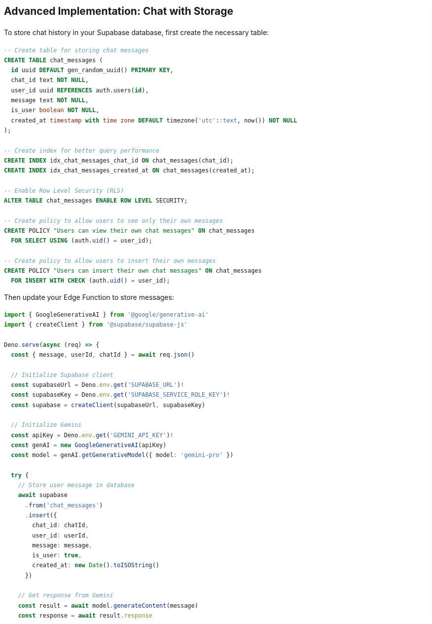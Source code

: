 ## Advanced Implementation: Chat with Storage

To store chat history in your Supabase database, first create the necessary table:

```sql
-- Create table for storing chat messages
CREATE TABLE chat_messages (
  id uuid DEFAULT gen_random_uuid() PRIMARY KEY,
  chat_id text NOT NULL,
  user_id uuid REFERENCES auth.users(id),
  message text NOT NULL,
  is_user boolean NOT NULL,
  created_at timestamp with time zone DEFAULT timezone('utc'::text, now()) NOT NULL
);

-- Create index for better query performance
CREATE INDEX idx_chat_messages_chat_id ON chat_messages(chat_id);
CREATE INDEX idx_chat_messages_created_at ON chat_messages(created_at);

-- Enable Row Level Security (RLS)
ALTER TABLE chat_messages ENABLE ROW LEVEL SECURITY;

-- Create policy to allow users to see only their own messages
CREATE POLICY "Users can view their own chat messages" ON chat_messages
  FOR SELECT USING (auth.uid() = user_id);

-- Create policy to allow users to insert their own messages
CREATE POLICY "Users can insert their own chat messages" ON chat_messages
  FOR INSERT WITH CHECK (auth.uid() = user_id);
```

Then update your Edge Function to store messages:

```typescript
import { GoogleGenerativeAI } from '@google/generative-ai'
import { createClient } from '@supabase/supabase-js'

Deno.serve(async (req) => {
  const { message, userId, chatId } = await req.json()
  
  // Initialize Supabase client
  const supabaseUrl = Deno.env.get('SUPABASE_URL')!
  const supabaseKey = Deno.env.get('SUPABASE_SERVICE_ROLE_KEY')!
  const supabase = createClient(supabaseUrl, supabaseKey)
  
  // Initialize Gemini
  const apiKey = Deno.env.get('GEMINI_API_KEY')!
  const genAI = new GoogleGenerativeAI(apiKey)
  const model = genAI.getGenerativeModel({ model: 'gemini-pro' })

  try {
    // Store user message in database
    await supabase
      .from('chat_messages')
      .insert({
        chat_id: chatId,
        user_id: userId,
        message: message,
        is_user: true,
        created_at: new Date().toISOString()
      })

    // Get response from Gemini
    const result = await model.generateContent(message)
    const response = await result.response
```